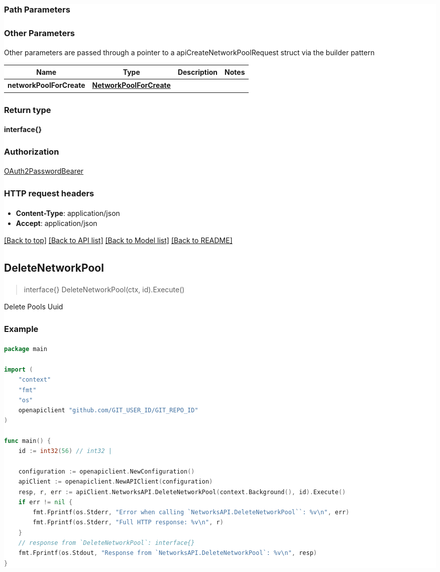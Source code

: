 ### Path Parameters



### Other Parameters

Other parameters are passed through a pointer to a apiCreateNetworkPoolRequest struct via the builder pattern


Name | Type | Description  | Notes
------------- | ------------- | ------------- | -------------
 **networkPoolForCreate** | [**NetworkPoolForCreate**](NetworkPoolForCreate.md) |  | 

### Return type

**interface{}**

### Authorization

[OAuth2PasswordBearer](../README.md#OAuth2PasswordBearer)

### HTTP request headers

- **Content-Type**: application/json
- **Accept**: application/json

[[Back to top]](#) [[Back to API list]](../README.md#documentation-for-api-endpoints)
[[Back to Model list]](../README.md#documentation-for-models)
[[Back to README]](../README.md)


## DeleteNetworkPool

> interface{} DeleteNetworkPool(ctx, id).Execute()

Delete Pools Uuid

### Example

```go
package main

import (
	"context"
	"fmt"
	"os"
	openapiclient "github.com/GIT_USER_ID/GIT_REPO_ID"
)

func main() {
	id := int32(56) // int32 | 

	configuration := openapiclient.NewConfiguration()
	apiClient := openapiclient.NewAPIClient(configuration)
	resp, r, err := apiClient.NetworksAPI.DeleteNetworkPool(context.Background(), id).Execute()
	if err != nil {
		fmt.Fprintf(os.Stderr, "Error when calling `NetworksAPI.DeleteNetworkPool``: %v\n", err)
		fmt.Fprintf(os.Stderr, "Full HTTP response: %v\n", r)
	}
	// response from `DeleteNetworkPool`: interface{}
	fmt.Fprintf(os.Stdout, "Response from `NetworksAPI.DeleteNetworkPool`: %v\n", resp)
}
```
